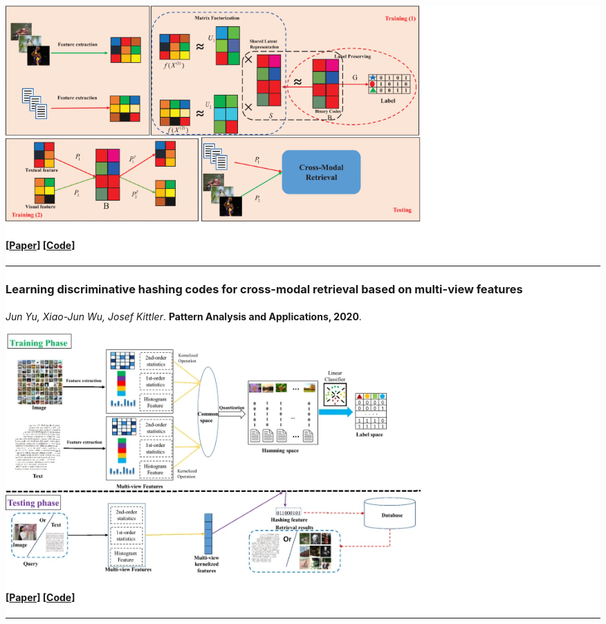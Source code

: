 <img src="figs/scalablegif.gif" width="600">

#### [[Paper](https://doi.org/10.1109/TCYB.2020.3032017)]  [[Code](https://github.com/zhangdlin/SDMSA)]
---

### Learning discriminative hashing codes for cross-modal retrieval based on multi-view features
*Jun Yu, Xiao-Jun Wu, Josef Kittler*. **Pattern Analysis and Applications, 2020**.

<img src="figs/learning.png" width="600">

#### [[Paper](https://doi.org/10.1007/s10044-020-00870-z)]  [[Code]()]
---

